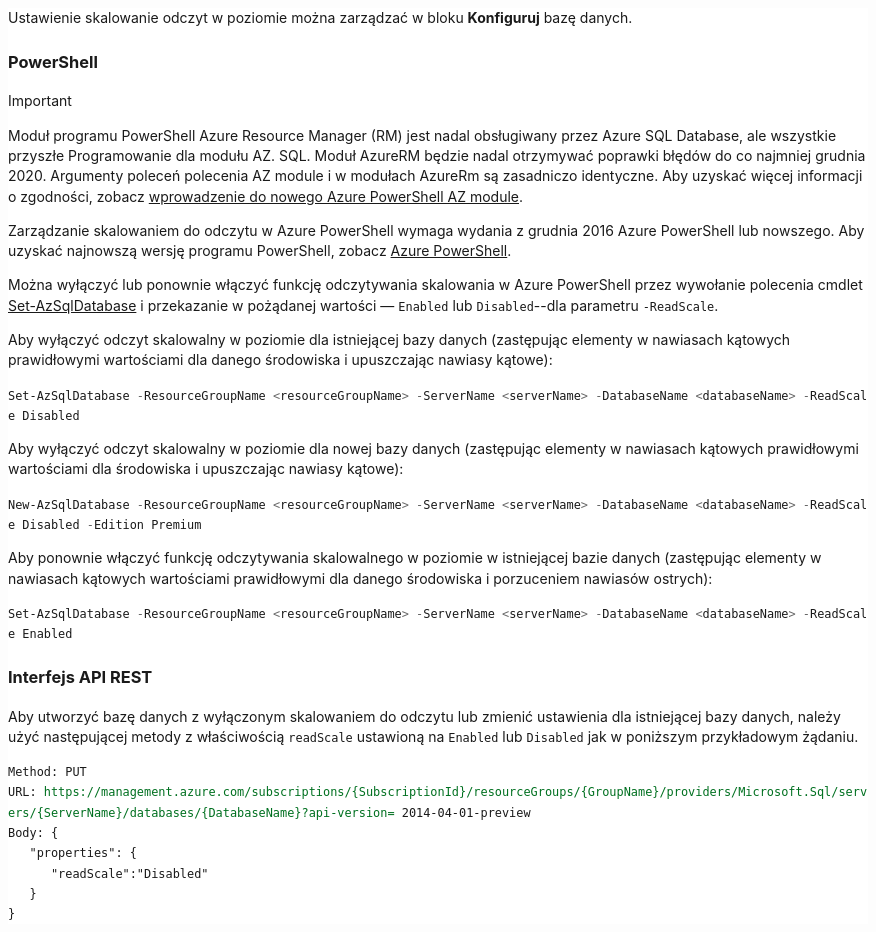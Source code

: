 Ustawienie skalowanie odczyt w poziomie można zarządzać w bloku **Konfiguruj** bazę danych.

### <a name="powershell"></a>PowerShell

> [!IMPORTANT]
> Moduł programu PowerShell Azure Resource Manager (RM) jest nadal obsługiwany przez Azure SQL Database, ale wszystkie przyszłe Programowanie dla modułu AZ. SQL. Moduł AzureRM będzie nadal otrzymywać poprawki błędów do co najmniej grudnia 2020.  Argumenty poleceń polecenia AZ module i w modułach AzureRm są zasadniczo identyczne. Aby uzyskać więcej informacji o zgodności, zobacz [wprowadzenie do nowego Azure PowerShell AZ module](/powershell/azure/new-azureps-module-az).

Zarządzanie skalowaniem do odczytu w Azure PowerShell wymaga wydania z grudnia 2016 Azure PowerShell lub nowszego. Aby uzyskać najnowszą wersję programu PowerShell, zobacz [Azure PowerShell](https://docs.microsoft.com/powershell/azure/install-az-ps).

Można wyłączyć lub ponownie włączyć funkcję odczytywania skalowania w Azure PowerShell przez wywołanie polecenia cmdlet [Set-AzSqlDatabase](/powershell/module/az.sql/set-azsqldatabase) i przekazanie w pożądanej wartości — `Enabled` lub `Disabled`--dla parametru `-ReadScale`.

Aby wyłączyć odczyt skalowalny w poziomie dla istniejącej bazy danych (zastępując elementy w nawiasach kątowych prawidłowymi wartościami dla danego środowiska i upuszczając nawiasy kątowe):

```powershell
Set-AzSqlDatabase -ResourceGroupName <resourceGroupName> -ServerName <serverName> -DatabaseName <databaseName> -ReadScale Disabled
```

Aby wyłączyć odczyt skalowalny w poziomie dla nowej bazy danych (zastępując elementy w nawiasach kątowych prawidłowymi wartościami dla środowiska i upuszczając nawiasy kątowe):

```powershell
New-AzSqlDatabase -ResourceGroupName <resourceGroupName> -ServerName <serverName> -DatabaseName <databaseName> -ReadScale Disabled -Edition Premium
```

Aby ponownie włączyć funkcję odczytywania skalowalnego w poziomie w istniejącej bazie danych (zastępując elementy w nawiasach kątowych wartościami prawidłowymi dla danego środowiska i porzuceniem nawiasów ostrych):

```powershell
Set-AzSqlDatabase -ResourceGroupName <resourceGroupName> -ServerName <serverName> -DatabaseName <databaseName> -ReadScale Enabled
```

### <a name="rest-api"></a>Interfejs API REST

Aby utworzyć bazę danych z wyłączonym skalowaniem do odczytu lub zmienić ustawienia dla istniejącej bazy danych, należy użyć następującej metody z właściwością `readScale` ustawioną na `Enabled` lub `Disabled` jak w poniższym przykładowym żądaniu.

```rest
Method: PUT
URL: https://management.azure.com/subscriptions/{SubscriptionId}/resourceGroups/{GroupName}/providers/Microsoft.Sql/servers/{ServerName}/databases/{DatabaseName}?api-version= 2014-04-01-preview
Body: {
   "properties": {
      "readScale":"Disabled"
   }
}
```
